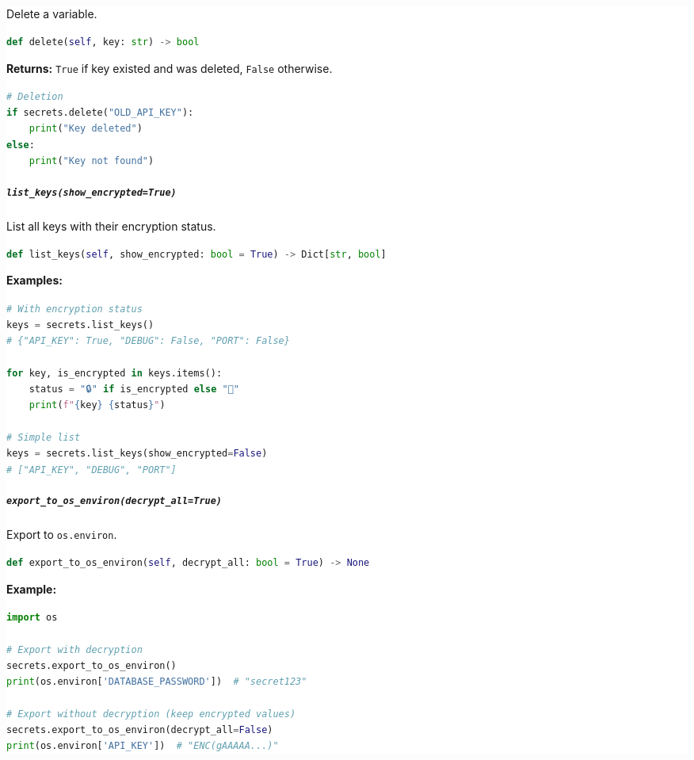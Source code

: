 Delete a variable.

```python
def delete(self, key: str) -> bool
```

**Returns:** `True` if key existed and was deleted, `False` otherwise.

```python
# Deletion
if secrets.delete("OLD_API_KEY"):
    print("Key deleted")
else:
    print("Key not found")
```

##### `list_keys(show_encrypted=True)`

List all keys with their encryption status.

```python
def list_keys(self, show_encrypted: bool = True) -> Dict[str, bool]
```

**Examples:**
```python
# With encryption status
keys = secrets.list_keys()
# {"API_KEY": True, "DEBUG": False, "PORT": False}

for key, is_encrypted in keys.items():
    status = "🔒" if is_encrypted else "📄"
    print(f"{key} {status}")

# Simple list
keys = secrets.list_keys(show_encrypted=False)
# ["API_KEY", "DEBUG", "PORT"]
```

##### `export_to_os_environ(decrypt_all=True)`

Export to `os.environ`.

```python
def export_to_os_environ(self, decrypt_all: bool = True) -> None
```

**Example:**
```python
import os

# Export with decryption
secrets.export_to_os_environ()
print(os.environ['DATABASE_PASSWORD'])  # "secret123"

# Export without decryption (keep encrypted values)
secrets.export_to_os_environ(decrypt_all=False)
print(os.environ['API_KEY'])  # "ENC(gAAAAA...)"
```
